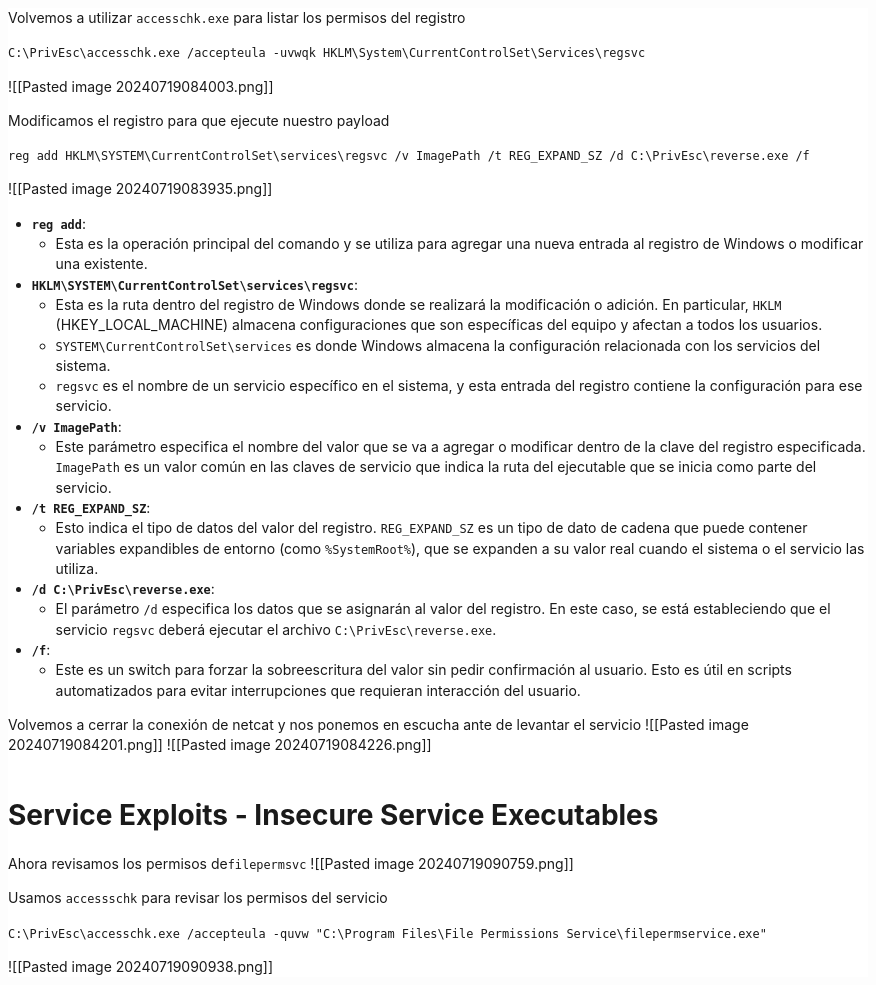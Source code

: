 Volvemos a utilizar `accesschk.exe` para listar los permisos del registro
```
C:\PrivEsc\accesschk.exe /accepteula -uvwqk HKLM\System\CurrentControlSet\Services\regsvc
```
![[Pasted image 20240719084003.png]]

Modificamos el registro para que ejecute nuestro payload
```
reg add HKLM\SYSTEM\CurrentControlSet\services\regsvc /v ImagePath /t REG_EXPAND_SZ /d C:\PrivEsc\reverse.exe /f
```
![[Pasted image 20240719083935.png]]
- **`reg add`**:
    - Esta es la operación principal del comando y se utiliza para agregar una nueva entrada al registro de Windows o modificar una existente.
- **`HKLM\SYSTEM\CurrentControlSet\services\regsvc`**:
    - Esta es la ruta dentro del registro de Windows donde se realizará la modificación o adición. En particular, `HKLM` (HKEY_LOCAL_MACHINE) almacena configuraciones que son específicas del equipo y afectan a todos los usuarios.
    - `SYSTEM\CurrentControlSet\services` es donde Windows almacena la configuración relacionada con los servicios del sistema.
    - `regsvc` es el nombre de un servicio específico en el sistema, y esta entrada del registro contiene la configuración para ese servicio.
- **`/v ImagePath`**:
    - Este parámetro especifica el nombre del valor que se va a agregar o modificar dentro de la clave del registro especificada. `ImagePath` es un valor común en las claves de servicio que indica la ruta del ejecutable que se inicia como parte del servicio.
- **`/t REG_EXPAND_SZ`**:
    - Esto indica el tipo de datos del valor del registro. `REG_EXPAND_SZ` es un tipo de dato de cadena que puede contener variables expandibles de entorno (como `%SystemRoot%`), que se expanden a su valor real cuando el sistema o el servicio las utiliza.
- **`/d C:\PrivEsc\reverse.exe`**:
    - El parámetro `/d` especifica los datos que se asignarán al valor del registro. En este caso, se está estableciendo que el servicio `regsvc` deberá ejecutar el archivo `C:\PrivEsc\reverse.exe`.
- **`/f`**:
    - Este es un switch para forzar la sobreescritura del valor sin pedir confirmación al usuario. Esto es útil en scripts automatizados para evitar interrupciones que requieran interacción del usuario.

Volvemos a cerrar la conexión de netcat y nos ponemos en escucha ante de levantar el servicio
![[Pasted image 20240719084201.png]]
![[Pasted image 20240719084226.png]]

# **Service Exploits - Insecure Service Executables**
Ahora revisamos los permisos de`filepermsvc`
![[Pasted image 20240719090759.png]]

Usamos `accessschk` para revisar los permisos del servicio
```
C:\PrivEsc\accesschk.exe /accepteula -quvw "C:\Program Files\File Permissions Service\filepermservice.exe"
```
![[Pasted image 20240719090938.png]]
